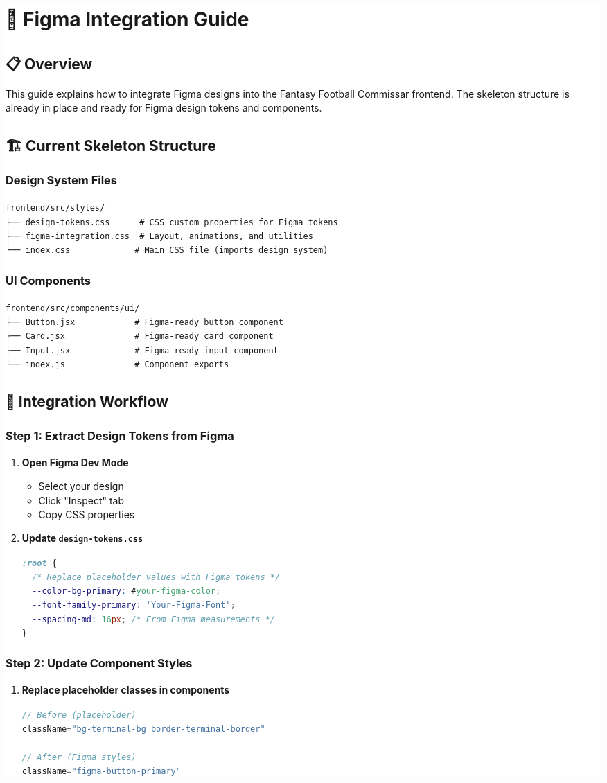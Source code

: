 # 🎨 Figma Integration Guide

## 📋 Overview
This guide explains how to integrate Figma designs into the Fantasy Football Commissar frontend. The skeleton structure is already in place and ready for Figma design tokens and components.

## 🏗️ Current Skeleton Structure

### **Design System Files**
```
frontend/src/styles/
├── design-tokens.css      # CSS custom properties for Figma tokens
├── figma-integration.css  # Layout, animations, and utilities
└── index.css             # Main CSS file (imports design system)
```

### **UI Components**
```
frontend/src/components/ui/
├── Button.jsx            # Figma-ready button component
├── Card.jsx              # Figma-ready card component
├── Input.jsx             # Figma-ready input component
└── index.js              # Component exports
```

## 🎯 Integration Workflow

### **Step 1: Extract Design Tokens from Figma**

1. **Open Figma Dev Mode**
   - Select your design
   - Click "Inspect" tab
   - Copy CSS properties

2. **Update `design-tokens.css`**
   ```css
   :root {
     /* Replace placeholder values with Figma tokens */
     --color-bg-primary: #your-figma-color;
     --font-family-primary: 'Your-Figma-Font';
     --spacing-md: 16px; /* From Figma measurements */
   }
   ```

### **Step 2: Update Component Styles**

1. **Replace placeholder classes in components**
   ```jsx
   // Before (placeholder)
   className="bg-terminal-bg border-terminal-border"
   
   // After (Figma styles)
   className="figma-button-primary"
   ```

